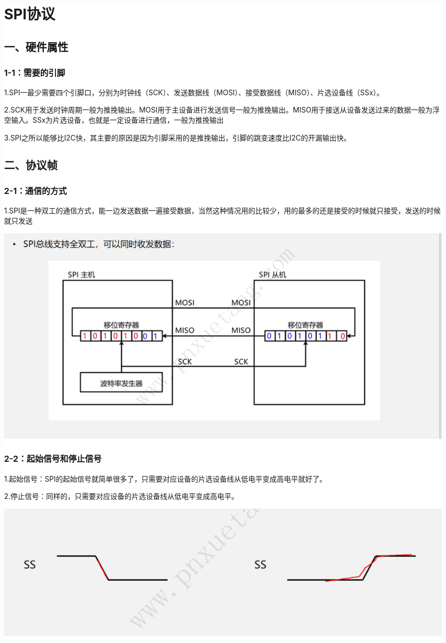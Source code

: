 # SPI协议

## 一、硬件属性

### 1-1：需要的引脚

1.SPI一最少需要四个引脚口，分别为时钟线（SCK）、发送数据线（MOSI）、接受数据线（MISO）、片选设备线（SSx）。

2.SCK用于发送时钟周期一般为推挽输出。MOSI用于主设备进行发送信号一般为推挽输出。MISO用于接送从设备发送过来的数据一般为浮空输入。SSx为片选设备，也就是一定设备进行通信，一般为推挽输出

3.SPI之所以能够比I2C快，其主要的原因是因为引脚采用的是推挽输出，引脚的跳变速度比I2C的开漏输出快。

## 二、协议帧

### 2-1：通信的方式

1.SPI是一种双工的通信方式，能一边发送数据一遍接受数据，当然这种情况用的比较少，用的最多的还是接受的时候就只接受，发送的时候就只发送

![image-20240322143844225](pic\image-20240322143844225.png)

### 2-2：起始信号和停止信号

1.起始信号：SPI的起始信号就简单很多了，只需要对应设备的片选设备线从低电平变成高电平就好了。

2.停止信号：同样的，只需要对应设备的片选设备线从低电平变成高电平。

![image-20240324141140021](pic\image-20240324141140021.png)
